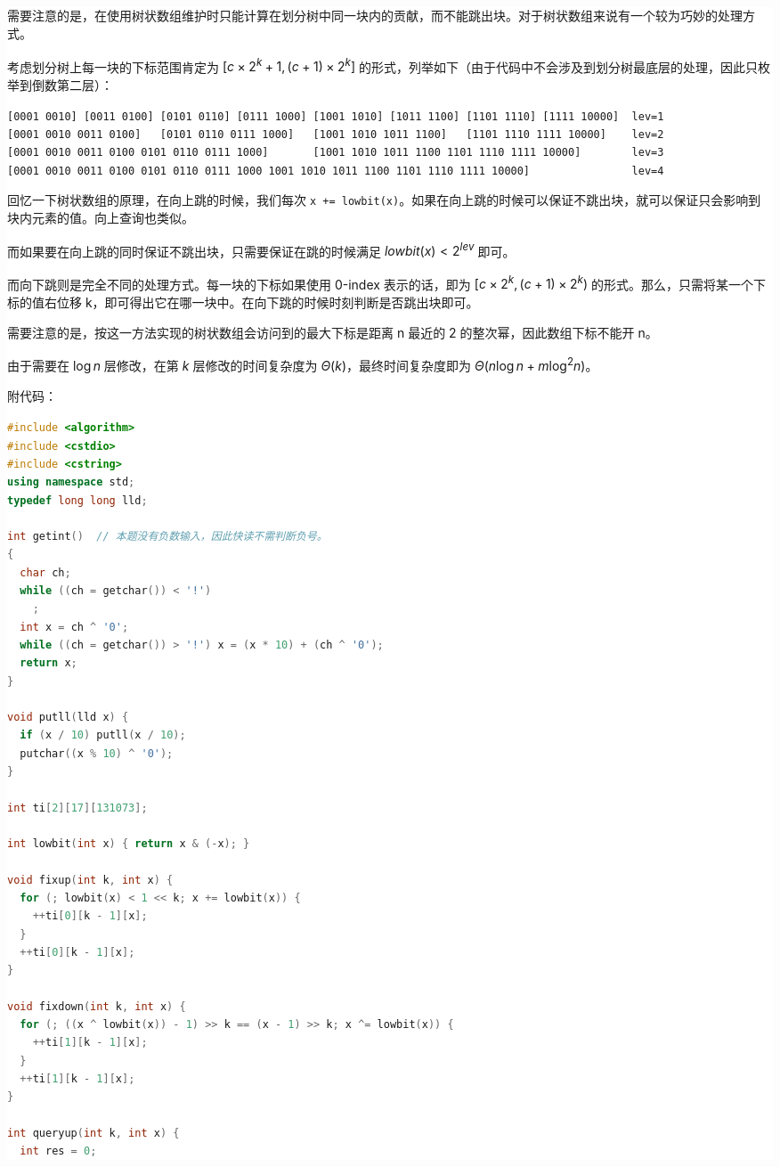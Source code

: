 需要注意的是，在使用树状数组维护时只能计算在划分树中同一块内的贡献，而不能跳出块。对于树状数组来说有一个较为巧妙的处理方式。

考虑划分树上每一块的下标范围肯定为 $[c\times 2^k+1,(c+1)\times 2^k]$ 的形式，列举如下（由于代码中不会涉及到划分树最底层的处理，因此只枚举到倒数第二层）：

    [0001 0010] [0011 0100] [0101 0110] [0111 1000] [1001 1010] [1011 1100] [1101 1110] [1111 10000]  lev=1
    [0001 0010 0011 0100]   [0101 0110 0111 1000]   [1001 1010 1011 1100]   [1101 1110 1111 10000]    lev=2
    [0001 0010 0011 0100 0101 0110 0111 1000]       [1001 1010 1011 1100 1101 1110 1111 10000]        lev=3
    [0001 0010 0011 0100 0101 0110 0111 1000 1001 1010 1011 1100 1101 1110 1111 10000]                lev=4

回忆一下树状数组的原理，在向上跳的时候，我们每次 `x += lowbit(x)`。如果在向上跳的时候可以保证不跳出块，就可以保证只会影响到块内元素的值。向上查询也类似。

而如果要在向上跳的同时保证不跳出块，只需要保证在跳的时候满足 $lowbit(x)<2^{lev}$ 即可。

而向下跳则是完全不同的处理方式。每一块的下标如果使用 0-index 表示的话，即为 $[c\times 2^k,(c+1)\times 2^k)$ 的形式。那么，只需将某一个下标的值右位移 k，即可得出它在哪一块中。在向下跳的时候时刻判断是否跳出块即可。

需要注意的是，按这一方法实现的树状数组会访问到的最大下标是距离 n 最近的 2 的整次幂，因此数组下标不能开 n。

由于需要在 $\log n$ 层修改，在第 $k$ 层修改的时间复杂度为 $\Theta(k)$，最终时间复杂度即为 $\Theta(n\log n+m\log^2n)$。

附代码：

```cpp
#include <algorithm>
#include <cstdio>
#include <cstring>
using namespace std;
typedef long long lld;

int getint()  // 本题没有负数输入，因此快读不需判断负号。
{
  char ch;
  while ((ch = getchar()) < '!')
    ;
  int x = ch ^ '0';
  while ((ch = getchar()) > '!') x = (x * 10) + (ch ^ '0');
  return x;
}

void putll(lld x) {
  if (x / 10) putll(x / 10);
  putchar((x % 10) ^ '0');
}

int ti[2][17][131073];

int lowbit(int x) { return x & (-x); }

void fixup(int k, int x) {
  for (; lowbit(x) < 1 << k; x += lowbit(x)) {
    ++ti[0][k - 1][x];
  }
  ++ti[0][k - 1][x];
}

void fixdown(int k, int x) {
  for (; ((x ^ lowbit(x)) - 1) >> k == (x - 1) >> k; x ^= lowbit(x)) {
    ++ti[1][k - 1][x];
  }
  ++ti[1][k - 1][x];
}

int queryup(int k, int x) {
  int res = 0;
```